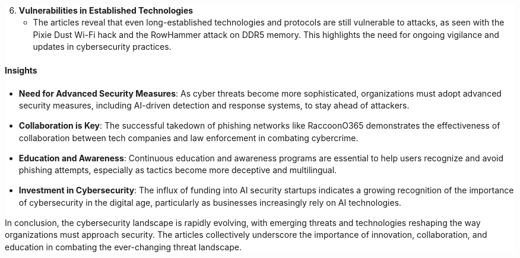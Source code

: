 6. **Vulnerabilities in Established Technologies**
   - The articles reveal that even long-established technologies and protocols are still vulnerable to attacks, as seen with the Pixie Dust Wi-Fi hack and the RowHammer attack on DDR5 memory. This highlights the need for ongoing vigilance and updates in cybersecurity practices.

#### Insights

- **Need for Advanced Security Measures**: As cyber threats become more sophisticated, organizations must adopt advanced security measures, including AI-driven detection and response systems, to stay ahead of attackers.
  
- **Collaboration is Key**: The successful takedown of phishing networks like RaccoonO365 demonstrates the effectiveness of collaboration between tech companies and law enforcement in combating cybercrime.

- **Education and Awareness**: Continuous education and awareness programs are essential to help users recognize and avoid phishing attempts, especially as tactics become more deceptive and multilingual.

- **Investment in Cybersecurity**: The influx of funding into AI security startups indicates a growing recognition of the importance of cybersecurity in the digital age, particularly as businesses increasingly rely on AI technologies.

In conclusion, the cybersecurity landscape is rapidly evolving, with emerging threats and technologies reshaping the way organizations must approach security. The articles collectively underscore the importance of innovation, collaboration, and education in combating the ever-changing threat landscape.